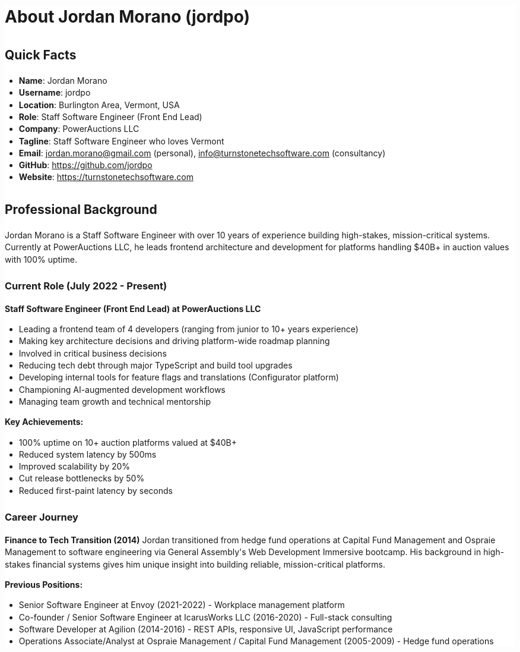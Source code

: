# About Jordan Morano (jordpo)

## Quick Facts
- **Name**: Jordan Morano
- **Username**: jordpo
- **Location**: Burlington Area, Vermont, USA
- **Role**: Staff Software Engineer (Front End Lead)
- **Company**: PowerAuctions LLC
- **Tagline**: Staff Software Engineer who loves Vermont
- **Email**: jordan.morano@gmail.com (personal), info@turnstonetechsoftware.com (consultancy)
- **GitHub**: https://github.com/jordpo
- **Website**: https://turnstonetechsoftware.com

## Professional Background

Jordan Morano is a Staff Software Engineer with over 10 years of experience building high-stakes, mission-critical systems. Currently at PowerAuctions LLC, he leads frontend architecture and development for platforms handling $40B+ in auction values with 100% uptime.

### Current Role (July 2022 - Present)
**Staff Software Engineer (Front End Lead) at PowerAuctions LLC**

- Leading a frontend team of 4 developers (ranging from junior to 10+ years experience)
- Making key architecture decisions and driving platform-wide roadmap planning
- Involved in critical business decisions
- Reducing tech debt through major TypeScript and build tool upgrades
- Developing internal tools for feature flags and translations (Configurator platform)
- Championing AI-augmented development workflows
- Managing team growth and technical mentorship

**Key Achievements:**
- 100% uptime on 10+ auction platforms valued at $40B+
- Reduced system latency by 500ms
- Improved scalability by 20%
- Cut release bottlenecks by 50%
- Reduced first-paint latency by seconds

### Career Journey

**Finance to Tech Transition (2014)**
Jordan transitioned from hedge fund operations at Capital Fund Management and Ospraie Management to software engineering via General Assembly's Web Development Immersive bootcamp. His background in high-stakes financial systems gives him unique insight into building reliable, mission-critical platforms.

**Previous Positions:**
- Senior Software Engineer at Envoy (2021-2022) - Workplace management platform
- Co-founder / Senior Software Engineer at IcarusWorks LLC (2016-2020) - Full-stack consulting
- Software Developer at Agilion (2014-2016) - REST APIs, responsive UI, JavaScript performance
- Operations Associate/Analyst at Ospraie Management / Capital Fund Management (2005-2009) - Hedge fund operations
